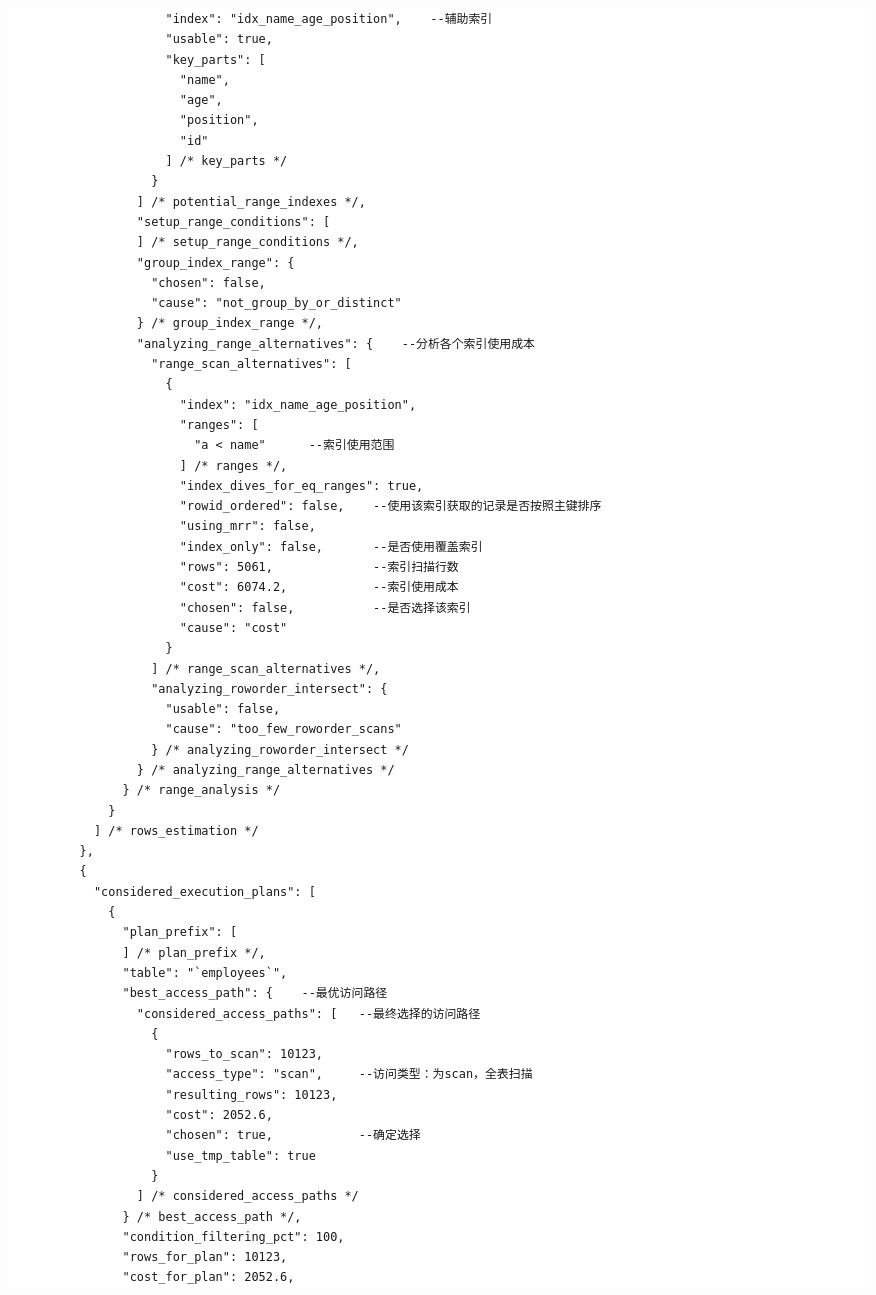 ```
                      "index": "idx_name_age_position",    --辅助索引
                      "usable": true,
                      "key_parts": [
                        "name",
                        "age",
                        "position",
                        "id"
                      ] /* key_parts */
                    }
                  ] /* potential_range_indexes */,
                  "setup_range_conditions": [
                  ] /* setup_range_conditions */,
                  "group_index_range": {
                    "chosen": false,
                    "cause": "not_group_by_or_distinct"
                  } /* group_index_range */,
                  "analyzing_range_alternatives": {    --分析各个索引使用成本
                    "range_scan_alternatives": [
                      {
                        "index": "idx_name_age_position",
                        "ranges": [
                          "a < name"      --索引使用范围
                        ] /* ranges */,
                        "index_dives_for_eq_ranges": true,
                        "rowid_ordered": false,    --使用该索引获取的记录是否按照主键排序
                        "using_mrr": false,
                        "index_only": false,       --是否使用覆盖索引
                        "rows": 5061,              --索引扫描行数
                        "cost": 6074.2,            --索引使用成本
                        "chosen": false,           --是否选择该索引
                        "cause": "cost"
                      }
                    ] /* range_scan_alternatives */,
                    "analyzing_roworder_intersect": {
                      "usable": false,
                      "cause": "too_few_roworder_scans"
                    } /* analyzing_roworder_intersect */
                  } /* analyzing_range_alternatives */
                } /* range_analysis */
              }
            ] /* rows_estimation */
          },
          {
            "considered_execution_plans": [
              {
                "plan_prefix": [
                ] /* plan_prefix */,
                "table": "`employees`",
                "best_access_path": {    --最优访问路径
                  "considered_access_paths": [   --最终选择的访问路径
                    {
                      "rows_to_scan": 10123,
                      "access_type": "scan",     --访问类型：为scan，全表扫描
                      "resulting_rows": 10123,
                      "cost": 2052.6,
                      "chosen": true,            --确定选择
                      "use_tmp_table": true
                    }
                  ] /* considered_access_paths */
                } /* best_access_path */,
                "condition_filtering_pct": 100,
                "rows_for_plan": 10123,
                "cost_for_plan": 2052.6,
```